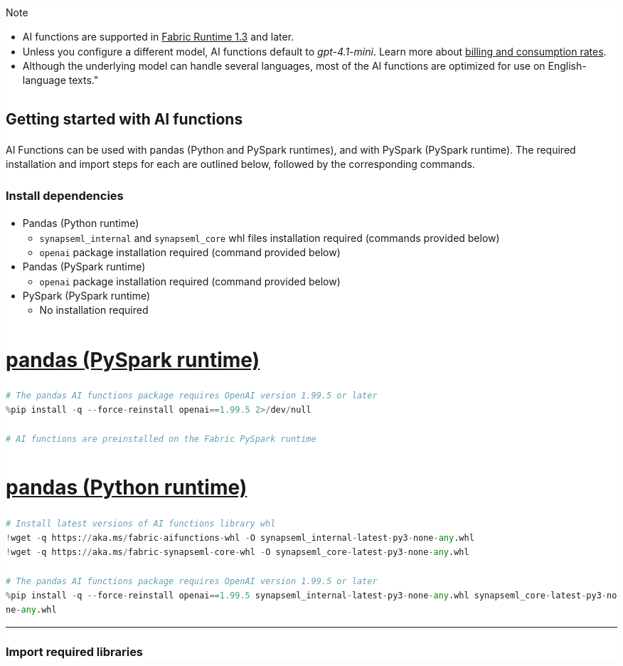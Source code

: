 > [!NOTE]
>
> - AI functions are supported in [Fabric Runtime 1.3](../../data-engineering/runtime-1-3.md) and later.
 > - Unless you configure a different model, AI functions default to *gpt-4.1-mini*. Learn more about [billing and consumption rates](../ai-services/ai-services-overview.md).
> - Although the underlying model can handle several languages, most of the AI functions are optimized for use on English-language texts."

## Getting started with AI functions

AI Functions can be used with pandas (Python and PySpark runtimes), and with PySpark (PySpark runtime). The required installation and import steps for each are outlined below, followed by the corresponding commands.

### Install dependencies

- Pandas (Python runtime) 
  - `synapseml_internal` and `synapseml_core` whl files installation required (commands provided below)
  - `openai` package installation required (command provided below)
- Pandas (PySpark runtime)
  - `openai` package installation required (command provided below)
- PySpark (PySpark runtime)
  - No installation required

# [pandas (PySpark runtime)](#tab/pandas-pyspark)

```python
# The pandas AI functions package requires OpenAI version 1.99.5 or later
%pip install -q --force-reinstall openai==1.99.5 2>/dev/null

# AI functions are preinstalled on the Fabric PySpark runtime
```

# [pandas (Python runtime)](#tab/pandas-python)

```python
# Install latest versions of AI functions library whl
!wget -q https://aka.ms/fabric-aifunctions-whl -O synapseml_internal-latest-py3-none-any.whl
!wget -q https://aka.ms/fabric-synapseml-core-whl -O synapseml_core-latest-py3-none-any.whl

# The pandas AI functions package requires OpenAI version 1.99.5 or later
%pip install -q --force-reinstall openai==1.99.5 synapseml_internal-latest-py3-none-any.whl synapseml_core-latest-py3-none-any.whl

```

---

### Import required libraries
